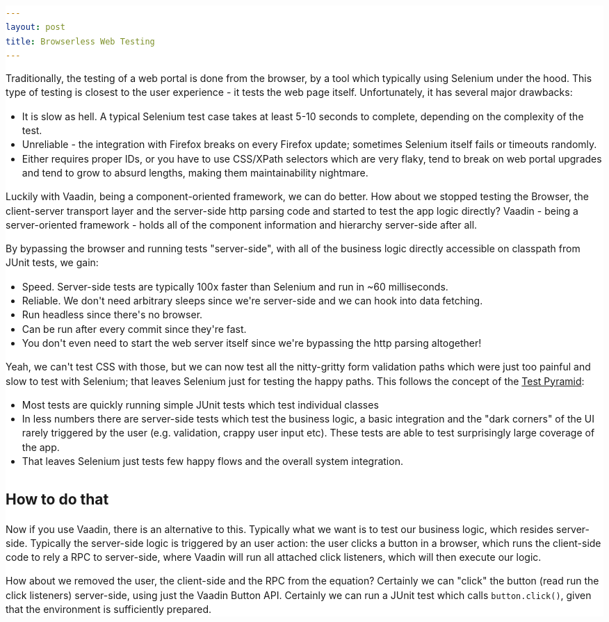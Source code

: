 ```yaml
---
layout: post
title: Browserless Web Testing
---
```


Traditionally, the testing of a web portal is done from the browser, by a tool which typically using Selenium under the hood. This type of testing is closest to the user experience - it tests the web page itself. Unfortunately, it has several major drawbacks:

* It is slow as hell. A typical Selenium test case takes at least 5-10 seconds to complete, depending on the complexity of the test.
* Unreliable - the integration with Firefox breaks on every Firefox update; sometimes Selenium itself fails or timeouts randomly.
* Either requires proper IDs, or you have to use CSS/XPath selectors which are very flaky, tend to break on web portal upgrades and tend to grow to absurd lengths, making them maintainability nightmare.

Luckily with Vaadin, being a component-oriented framework, we can do better. How about we stopped testing the Browser, the client-server transport layer and the server-side http parsing code and started to test the app logic directly? Vaadin - being a server-oriented framework - holds all of the component information and hierarchy server-side after all.

By bypassing the browser and running tests "server-side", with all of the business logic directly accessible on classpath from JUnit tests, we gain:

* Speed. Server-side tests are typically 100x faster than Selenium and run in ~60 milliseconds.
* Reliable. We don't need arbitrary sleeps since we're server-side and we can hook into data fetching.
* Run headless since there's no browser.
* Can be run after every commit since they're fast.
* You don't even need to start the web server itself since we're bypassing the http parsing altogether!

Yeah, we can't test CSS with those, but we can now test all the nitty-gritty form validation paths which were just too painful and slow to test with Selenium; that leaves Selenium just for testing the happy paths. This follows the concept of the [Test Pyramid](https://martinfowler.com/bliki/TestPyramid.html):

* Most tests are quickly running simple JUnit tests which test individual classes
* In less numbers there are server-side tests which test the business logic, a basic integration and the "dark corners" of the UI rarely triggered by the user (e.g. validation, crappy user input etc). These tests are able to test surprisingly large coverage of the app.
* That leaves Selenium just tests few happy flows and the overall system integration.

## How to do that

Now if you use Vaadin, there is an alternative to this. Typically what we want is to test our business logic, which resides server-side. Typically the server-side logic is triggered by an user action: the user clicks a button in a browser, which runs the client-side code to rely a RPC to server-side, where Vaadin will run all attached click listeners, which will then execute our logic.

How about we removed the user, the client-side and the RPC from the equation? Certainly we can "click" the button (read run the click listeners) server-side, using just the Vaadin Button API. Certainly we can run a JUnit test which calls `button.click()`, given that the environment is sufficiently prepared.
